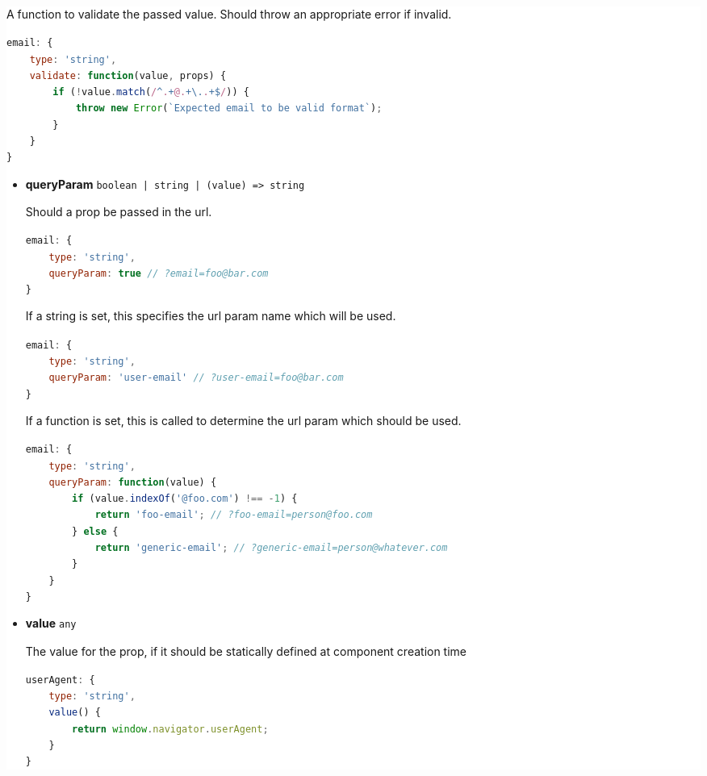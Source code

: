   A function to validate the passed value. Should throw an appropriate error if invalid.

  ```javascript
  email: {
      type: 'string',
      validate: function(value, props) {
          if (!value.match(/^.+@.+\..+$/)) {
              throw new Error(`Expected email to be valid format`);
          }
      }
  }
  ```

- **queryParam** `boolean | string | (value) => string`

  Should a prop be passed in the url.

  ```javascript
  email: {
      type: 'string',
      queryParam: true // ?email=foo@bar.com
  }
  ```

  If a string is set, this specifies the url param name which will be used. 

  ```javascript
  email: {
      type: 'string',
      queryParam: 'user-email' // ?user-email=foo@bar.com
  }
  ```

  If a function is set, this is called to determine the url param which should be used.

  ```javascript
  email: {
      type: 'string',
      queryParam: function(value) {
          if (value.indexOf('@foo.com') !== -1) {
              return 'foo-email'; // ?foo-email=person@foo.com
          } else {
              return 'generic-email'; // ?generic-email=person@whatever.com
          }
      }
  }
  ```

- **value** `any`

  The value for the prop, if it should be statically defined at component creation time

  ```javascript
  userAgent: {
      type: 'string',
      value() {
          return window.navigator.userAgent;
      }
  }
  ```
